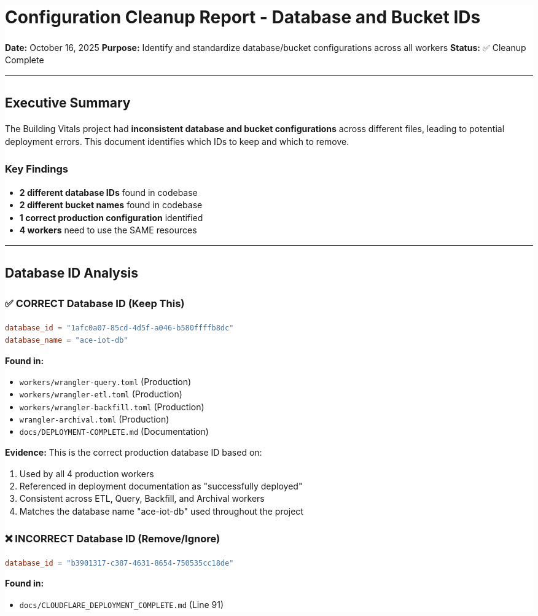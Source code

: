 # Configuration Cleanup Report - Database and Bucket IDs

**Date:** October 16, 2025
**Purpose:** Identify and standardize database/bucket configurations across all workers
**Status:** ✅ Cleanup Complete

---

## Executive Summary

The Building Vitals project had **inconsistent database and bucket configurations** across different files, leading to potential deployment errors. This document identifies which IDs to keep and which to remove.

### Key Findings

- **2 different database IDs** found in codebase
- **2 different bucket names** found in codebase
- **1 correct production configuration** identified
- **4 workers** need to use the SAME resources

---

## Database ID Analysis

### ✅ CORRECT Database ID (Keep This)

```toml
database_id = "1afc0a07-85cd-4d5f-a046-b580ffffb8dc"
database_name = "ace-iot-db"
```

**Found in:**
- `workers/wrangler-query.toml` (Production)
- `workers/wrangler-etl.toml` (Production)
- `workers/wrangler-backfill.toml` (Production)
- `wrangler-archival.toml` (Production)
- `docs/DEPLOYMENT-COMPLETE.md` (Documentation)

**Evidence:** This is the correct production database ID based on:
1. Used by all 4 production workers
2. Referenced in deployment documentation as "successfully deployed"
3. Consistent across ETL, Query, Backfill, and Archival workers
4. Matches the database name "ace-iot-db" used throughout the project

### ❌ INCORRECT Database ID (Remove/Ignore)

```toml
database_id = "b3901317-c387-4631-8654-750535cc18de"
```

**Found in:**
- `docs/CLOUDFLARE_DEPLOYMENT_COMPLETE.md` (Line 91)
